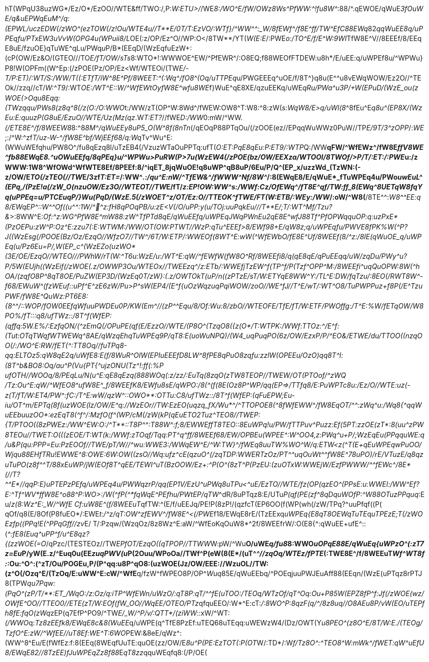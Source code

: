 hT(WPqU38uzWG*/Ez/O*/EzOO//WTE&ff/TWO:/,P:*W:ETU>/*/WE*8:/WO^E/fW/OWz8Ws^PfWW:^!fu8W^*:88/^.qEWOE/qWuE*3fOuWE/q&uEPWqEuM^/q:(EPWL/uczEDW(/zWO^(ezTOW(/z!Ou/WTE4u//T**E/0T/*T:EzVO/:WTf*}/^WW^^:_W/*8fEWf^/f*8E^ff/TW^EfC88EWq*82*qqWuEE8q/uPPEqfu/PTxEW3uVvW(OPG4u(WPuii8/L*OE(:z/OP/Ez^O//WP:O</8TW**/YT(*W(E:E*/:PWE*o:/TO^E/f/E^W:9WI*TfW8E^V//8EEEf/8/EEqE8uE/fzuOE}qTuWE^qLu/PWq*u*P/B*(EEqD/(WzEqfuEzW+:(cP(OW/Ez&O/(GTEO///TO*E/fT/OW/sTs*8:WTO*!:WWWOE^EW/^PfEWR^/:O8EQ;f88WEOfFTDEW:u8h*/E/uEE:q/uWPEf8u/^WPWu}P8!W(OPFm((W^Ep:(/zPOE(Pz/OP/Ez<Wf/WTEOi/(TW*E/-T/*P:ET)*/:WT/*S:/WW/*T(*(:ETf*T/iW^8E^Pf/8WEET:^(:*Wq^/fO8^*(Oq/uTTPEq*u/PWGEEEq^uOE/f/8T^}q8u(E^^u8vEWqWOW/Ez2O//^TEOk//zzq//cT/*W:^T9*/:WT*OE:/WT^E::W/^WfEWtOyfW8E^wfu8WE*f}WuE^qE8XE/qzuEEKq/uWE*qRu/PWa^u3P/+W(EPuD/(WzE_ou(zWOE(>Oqu8Eqq:(TWzqqu/PWs8(z8q^8(/z(O:/O:WWO*t:/WW/zT(OP^W:8Wd^/fWEW:OW8^T:W8:^8:zW(*s:WqW8/E>q/uWl(8*^8fEu^E*q8u^(EP8X/(WzEu:E:quuzP(G8uE/EzuO//WTE/Uz(Mz(qz*.W*T:ET?*//fWE*D:/WW*0:mW/^WW.*(/ETE8E^/f/8WEEW8*8:^8*8M^/qWuEEy8uP5_O(W^8f(8nTn*(/qEOqP88PTqOu/(/zOOE(ez//EPqqWuWWz0PuW//TP*E/9T/3^zOPP*/:*WE*;:/^W:^zf*T/uz-W-^/fW8E^bf/WjEEf68/q:Wq*Tv^Wu^E:(WWuWEfqhu/PW8O^/fu8qEzq8l/uTzEB4(/VzuzWTaOuPPTq:ufT(*O:ET:*PqE8qEu:P:ET9*/:WTP*Q:/WW**qFW/^WfEWz^/fW8E*ffV8WE^fb88EWqE8.^uOWuEEfq/8qPEq}u/^WPWu>PuRW(*P>7u(WzEW4(/zPOE(bz/OW/EEXza/WTOOI/8TWOf/>P/T/:ET:*/:PWE*u:/zWWW:1W8^WfOWd^WfWTE8Ef/8PEEf:8/^iqET_8jqWuOE!q8uWP^qB8uP/6Eu/P/Q^(EP_x/uzzWd_(TzWN:(-z/OW/E*TO(/zTEO(//TW*E/3zf*T:ET=*/:WW^*.:/qu^E:nW/^TfEW&^/fWWW^Nf/8W^*/:8(EWqE8/E/qWuE*_fTuWPEq4u/PWo*uwEuL^(EPq,/(PzE!a(/zW_O(nzuOW/Ez3O//WTEOT//TW*E/fT/*z:EP!OW:WW^*s:/WW*f:Cz/*OfEWq^/fT8E^qf/TW:ff_8(EWq^8UETqW8fqYq(uPPEq=u/PTCEuqP/}Wu(PqD/(WzE.5(/zWOET^z/OT/Ez:O//TTEOK^fTW*E/FT(*W:ETB*/:*WE*y:/WW*/:oW/^W8(**/8TE^^:*W8^^EE:q8/EWqEP^::W^^Of((u^^:1W/^:fu:^z:fH8qPOqPB/u:zE<V(/O/uPP:y(u/TOj:uuPqkEu///T**E/;T/:WT^Mf/Tzu?&*>:8WW^E:_Of:^z:WG^PfW8E^mW8*8:zW*^TfPTd8qE/qWuEEfq/uWPEqJWqPWnEu2qE8E^wfJ88Tf^PfOPWqquOP:q:uzPxE*(PzOEPu:zW^P:Oz^*E:zzu7(:E:WTW*M:/WW/OT(OW:PTW*T//Wz*P:qTu^EEEf>8/EWf98+E/qW8*z;q/uWPEqfu/PWVE8fPK%W(^P?J((WzEsg(/POOE(Bz/Oz/EzqO//WfzO7//TW*^/6T/*W:ETP*/:WWEOf(8WT^E:wW(^WfEWbO/fE8E^Uf/8WEEf(8/^z:/8IE(qWuOE_q/uWPEq(u/Pz6Eu=P/,W(EP_c^(WzEZo(uzWO*(3E/OE/EzqO//WTEO///PWhW/rT(*W:^T6*u:WzE/u:/WT^E:qW/^*fEWfW(fW8O^Rf/8WEEfi8/q(qE8qE/qPuEEqq/uW/zqDu/PWy^u?P/5W(EUjh((WzEif(/zWOE(.z/OWWP*3Ou/WTEOx//TWEEzq^/*z:ETb*/:WWEfjTzEW^*f(TP^f/P(Tzf^OPP^M:/8WEEfi^uqQuOPW:8W(^hOA/(zqfO8P^8qT8OE/PuZW(EP3D/(WzEq0T/zW}:(.z/OWTOkT(uP/n((*zPTz*E/sT/*W:ETYqE8WW^*Y:/TL^E:DW/fqTz*u/:8EO(/RWT8W^-f68/EWuW^(fzWEu*f::uPf^E^zE6zW/Pu>P^sW(EP4/(E^f{uOzWqzuqPqiWOW/*zoO//WE^fJ//T^*E/wT/:WT^O8/TuPW*PPuz+f8P(/E^TzuPWF*/fW8E^QuW*z:PT6E8:{8^^/::WOP/fOW0EEfqWfuuPWDEu0P/KW(Em^//(zP^^Equ/8/Of:Wu:8/*zbO//WTEOFE/*TfE/fT/*W:ETF*/PWOffg:/T*^E:%W/fETqOW/W8PO%/fT:*::q8/*ufTWz*::/8T^*f(WfEP:(qffq:5W.E%/:Ezfq*ON/(^zEmQ(/OPuPE(qf(E/EzzO//WTE/(P8O^(TzqO8({z(O*/T:WTP*K:/WWf:TTOz:^/E^f:(Tu*t:OTqTWqfWT*WEWq^8AE/qWzqEhqTuWPEq9P/qT8:E(*uoWuNPQ)/(W4_uqPuqPO*(6z/OW/EzxP/P/^EO&/ETW*E/d*u/TTOO((nzqOO(/:/WO^E:RW/fET(*^:TT8Oq//fuTPq8-qq:*ELTOz5:qW8qE2q/uWfE8:E(f/8WuR^OIW(EPIuEEEfD8LW*^8fPE8qPuO8zqfu:zzlW(OPEEu/OzO)qq8T^l:(8T^b&BO8:Oq/au^P(V*u{PT{^ujzONU(Tz^!:ff(:%P ufOTH*//WOOq/8/PEqLu/N(u^E:qE8qEzq(888WOq(:z/zz/:EuTq(8zqO(zTW8TEOP//TW*EW/OT(PTOof/^zWQ /Tz:Ou^E:qW/^WfEO8^ufW8E^_f/8WEEfK8/EWfu8sE/qWPO:/8(^(f(8*E(Oz8P^WP/qq(EP=>/TTfq8/E:*PuWPTc8u:/Ez/O//WTE:uz(-z(T/fT/*W:ET4*/PW^:fC:/T*^E:wW/qzW^*::OWO**:OTT*u:C8/*ufTWz*::/8T^*f(WfEP:(qFuEPW;Eu-iu/OT*^m/EPTq(8f(uzWOE(lz/OW/E^q://WzEOr//TW:EzEO(uqzq_fX/Wu*^/^TTOPOE8(^8fWfEWW^/fW8EqOT/^^:zWq^u:/Wq8{^qqWuEEbuuzOO*:ezEqT8(^f^/:MzfO(f^(WP/cM(/zW(kP(qEuETO2Tu*z^TEO8//TW*EP:{T/PTOO((8zPWE*z:/WW^EW:O:/^T**::T8P^^:*T88W^:f;8/EWWE*ffT8TEO::8EuWP*q!u/PW/fTTPuv^Puz*z:Ef(5*PT:zzOE(zT*:8(uu^zPW8TEOu//TW*ET:O(((zEOE/T:WT(*k:/WWf:zTOqf/Tq*q:PT^*q^ff/8WEEf68/EW/OPBEu(WPE*E^:W^OO4,z:PWq^u+P/;WzEqEu(PPqquWE:q/u&P(qu:PPP=Eu:PzEOOf//TW*E/pT/*W//^w*u:WWE*3:/WWqEW^E/^W:TW}^/fWE*q8uuTW%*WO^W/q:ETW<z(^T(E+qEuWPEqwPuOO/*Wjqu88EHfTRu!EWWE^8:OWE:6W*:OW((zsO//Wq:ufz^cE(qzuO^(/zqTD*P:WWE*RTzOz/PT^^uqOu*Wt^^fW8E^78uPO)*/rE/VTuzE/q8qzuTuPO(z8f^^T*/88xEuWP/jW(EOf8T^qEE/TEWI^uT(BzOOW/Ez+:^P(O^(8zT^P(PzEU:(zuOTx*W:WWE*jW/EzfPWWW/^^fEWc^/8E*(//T?^^E*//qq*P:E)uPTEPzPEfq/uWPEq4u/PWWqzrP/qq(EP1V/EzU^u*PWq8uTPu<^uE/EzTO//WTE/fz(OP(qzEO^(PPsE:*u:WWE*l:/WW^Ef?E:^Tf^WV*ffW8E^o88^P:*WO*>:/W(^*fP(*^*fqWqE^PEfhu/PWtEP/qTW_^dR/8uPTqz8:E/UTu*P(qf(PE(zf^8qDquWOfP:^W88OTuzPPquq*:Eu/*z(8:Wz^E:_W/^WfE Cf:uW8E^(f/8WEEuT*qfTW:^(E/f/uEEJq/PE!P(8zP!/(qzfcT(EP6OO(f(WP(wh(/zW/TPq?^uuPfqf((P( qOf/q8(E/8Of(P8fuEO*/:EWE*t:/^z/qT:OW^zfEWV^/fW8E^<(/PWE*f18/EWqE8rE/(TzEExq*uWPEq{E8qT8OEWqTuTE*q*uTPEzE;T(/zWOEzfp((PPq!E(^PPqGff//zv*E/ T/:Pzqw/(WzqOz/8z8Wz^E:aW/^WfEoKqOuW8*^2f/8WEEfrW/:O(E8{^:qWuEE+ufE^::(*^:fE8(Euq^uPP^f/u^E8qz?{(zzWOE(=O*/qPzc/(TESTEOz//TW*EPfOT/EzqO((qTPOP//TTWW*W:pW/^Wu**O/uWE*q/fu8*8:WWO*uOPqE88E/qWuEq{uWPzO^(:zT7z=Eu*P/yW(E.z/^Euq0u(EE*zuqPWV(u*P(2Ouu/WPoOa//TWf^P(eW(8(E*/(uT^*^//zqOq/WTEz/fPTE*(:TWE8E^/f/8WEEuT*Wf^WT8f:*:Ou:^O^:(^zT/Ou/POGEu,P/(P^qq:u8P^qO8:(uzWOE(Jz/OW/EEE://WzuOL//TW:(z^O(/Ozq^E/(TzOq/E:uWW^E:cW/^WfE**q/fzW^fWPEO8P/OP^*Wuq*85E/qWuEEbq/^POEqjuuPWJEuAff88(EEqn/(WzE(uPTqz8rPTJ8(TPW*qu7Pqw:(*PqO^(zP/T/**:ET_*/WqO:/*z:Oz/q:iTP^WfEWn/uWzO/:qT8*P:qT/^^fE(uTOO:/*TEOq/WTzOf/qT^Oq:Ou+P85W(EPZ8fP^f:Jf(/zWOE(wz/OWfE^OO//TTEO0//ET*E(zT/*W:EOf(fW_OO//WqEE/OT*EO/PTz*qfquEEO/:W*^E:cT:*/:8WO^P:8qzF(q/^/*8z8uq//O8AEu8P/vW(EO/uTEPfh8fE:fqO*(zWq*zEP(q7EfP^PO9/^TW*E/_*W/^P/v/:QTT**/(ziWW*::xW/^WT:*(/WWO*q:*Tz8zEEfk8/EWqE8c&8(WuEE*q/uWPE(q^TfE8PzEf:uTEQ68uTEqq:uWEWzW4/(Dz/OWT(Y*u8PEO^(*z8O^*E/8T/*W:E*./(TEOg/Tzf*O^E:zW/^WfEE//uT8*Ef:WE^T:6WO*PEW:&8eE/qWz^:(WW^8^Eu/E(fWfEz:f:8(EEq(8WEqfUuTE:quOE(zz/OW/E*8u^P(PE:EzTOT(:P(OT*W/:TD*/:W*f/Tz8O^:^TEO8^W:mWk^/fWET:qW^*uE*fU8/EWqE82//8TzEE)fJuWPEqZz8f88*E*qT8zz*qquWEqfq8:(/P/OE(